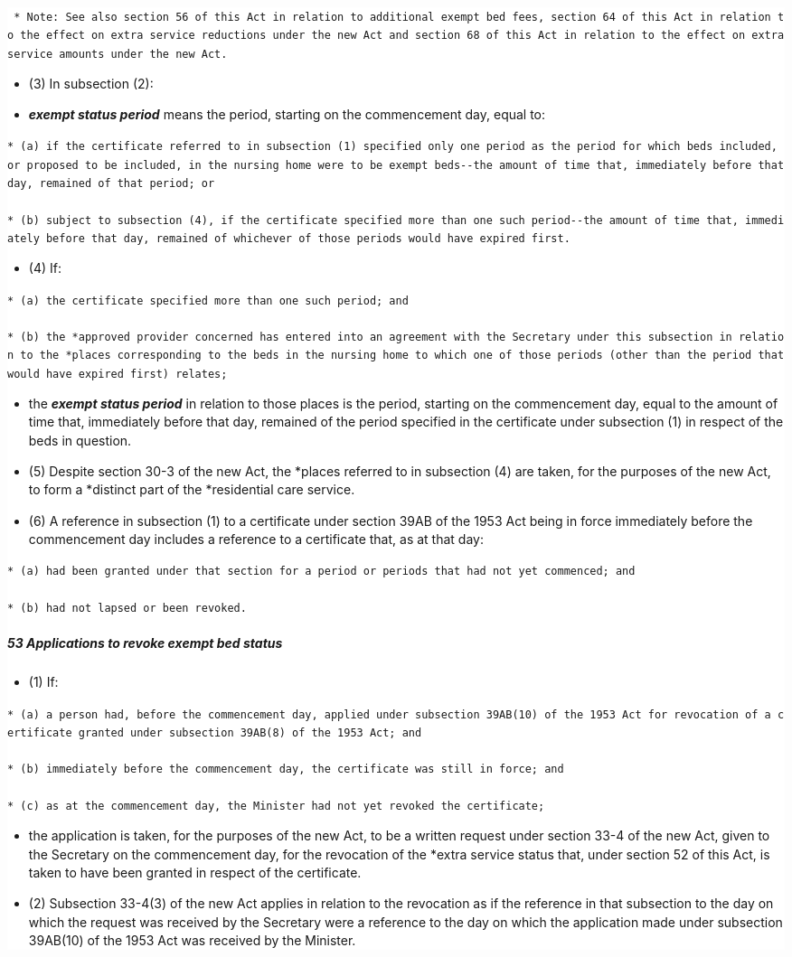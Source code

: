      * Note: See also section 56 of this Act in relation to additional exempt bed fees, section 64 of this Act in relation to the effect on extra service reductions under the new Act and section 68 of this Act in relation to the effect on extra service amounts under the new Act.

   * (3) In subsection (2):

   * **_exempt status period_** means the period, starting on the commencement day, equal to:

    * (a) if the certificate referred to in subsection (1) specified only one period as the period for which beds included, or proposed to be included, in the nursing home were to be exempt beds--the amount of time that, immediately before that day, remained of that period; or

    * (b) subject to subsection (4), if the certificate specified more than one such period--the amount of time that, immediately before that day, remained of whichever of those periods would have expired first.

   * (4) If:

    * (a) the certificate specified more than one such period; and

    * (b) the *approved provider concerned has entered into an agreement with the Secretary under this subsection in relation to the *places corresponding to the beds in the nursing home to which one of those periods (other than the period that would have expired first) relates;

   * the **_exempt status period_** in relation to those places is the period, starting on the commencement day, equal to the amount of time that, immediately before that day, remained of the period specified in the certificate under subsection (1) in respect of the beds in question.

   * (5) Despite section 30-3 of the new Act, the *places referred to in subsection (4) are taken, for the purposes of the new Act, to form a *distinct part of the *residential care service.

   * (6) A reference in subsection (1) to a certificate under section 39AB of the 1953 Act being in force immediately before the commencement day includes a reference to a certificate that, as at that day:

    * (a) had been granted under that section for a period or periods that had not yet commenced; and

    * (b) had not lapsed or been revoked.

##### 53  Applications to revoke exempt bed status

   * (1) If:

    * (a) a person had, before the commencement day, applied under subsection 39AB(10) of the 1953 Act for revocation of a certificate granted under subsection 39AB(8) of the 1953 Act; and

    * (b) immediately before the commencement day, the certificate was still in force; and

    * (c) as at the commencement day, the Minister had not yet revoked the certificate;

   * the application is taken, for the purposes of the new Act, to be a written request under section 33-4 of the new Act, given to the Secretary on the commencement day, for the revocation of the *extra service status that, under section 52 of this Act, is taken to have been granted in respect of the certificate.

   * (2) Subsection 33-4(3) of the new Act applies in relation to the revocation as if the reference in that subsection to the day on which the request was received by the Secretary were a reference to the day on which the application made under subsection 39AB(10) of the 1953 Act was received by the Minister.

